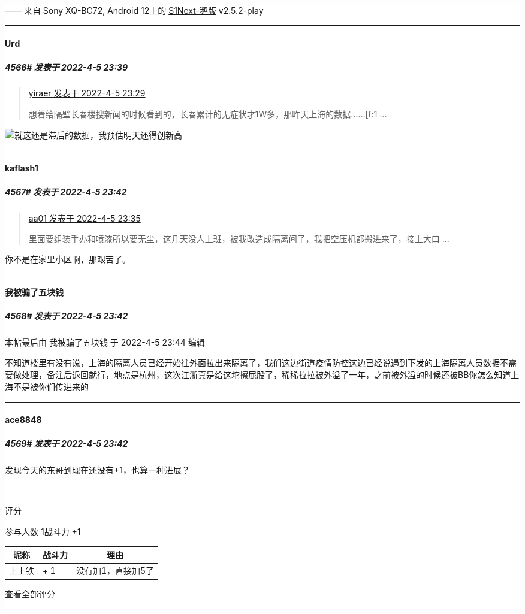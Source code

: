 —— 来自 Sony XQ-BC72, Android 12上的 [S1Next-鹅版](https://github.com/ykrank/S1-Next/releases) v2.5.2-play

*****

####  Uгd  
##### 4566#       发表于 2022-4-5 23:39

<blockquote><a href="httphttps://bbs.saraba1st.com/2b/forum.php?mod=redirect&amp;goto=findpost&amp;pid=55326914&amp;ptid=2062393" target="_blank">yiraer 发表于 2022-4-5 23:29</a>

想着给隔壁长春楼搜新闻的时候看到的，长春累计的无症状才1W多，那昨天上海的数据……[f:1 ...</blockquote>
<img src="https://static.saraba1st.com/image/smiley/face2017/035.png" referrerpolicy="no-referrer">就这还是滞后的数据，我预估明天还得创新高



*****

####  kaflash1  
##### 4567#       发表于 2022-4-5 23:42

<blockquote><a href="httphttps://bbs.saraba1st.com/2b/forum.php?mod=redirect&amp;goto=findpost&amp;pid=55326989&amp;ptid=2062393" target="_blank">aa01 发表于 2022-4-5 23:35</a>

里面要组装手办和喷漆所以要无尘，这几天没人上班，被我改造成隔离间了，我把空压机都搬进来了，接上大口 ...</blockquote>
你不是在家里小区啊，那艰苦了。

*****

####  我被骗了五块钱  
##### 4568#       发表于 2022-4-5 23:42

 本帖最后由 我被骗了五块钱 于 2022-4-5 23:44 编辑 

不知道楼里有没有说，上海的隔离人员已经开始往外面拉出来隔离了，我们这边街道疫情防控这边已经说遇到下发的上海隔离人员数据不需要做处理，备注后退回就行，地点是杭州，这次江浙真是给这坨擦屁股了，稀稀拉拉被外溢了一年，之前被外溢的时候还被BB你怎么知道上海不是被你们传进来的

*****

####  ace8848  
##### 4569#       发表于 2022-4-5 23:42

发现今天的东哥到现在还没有+1，也算一种进展？

﹍﹍﹍

评分

 参与人数 1战斗力 +1

|昵称|战斗力|理由|
|----|---|---|
| 上上铁| + 1|没有加1，直接加5了|

查看全部评分

*****
